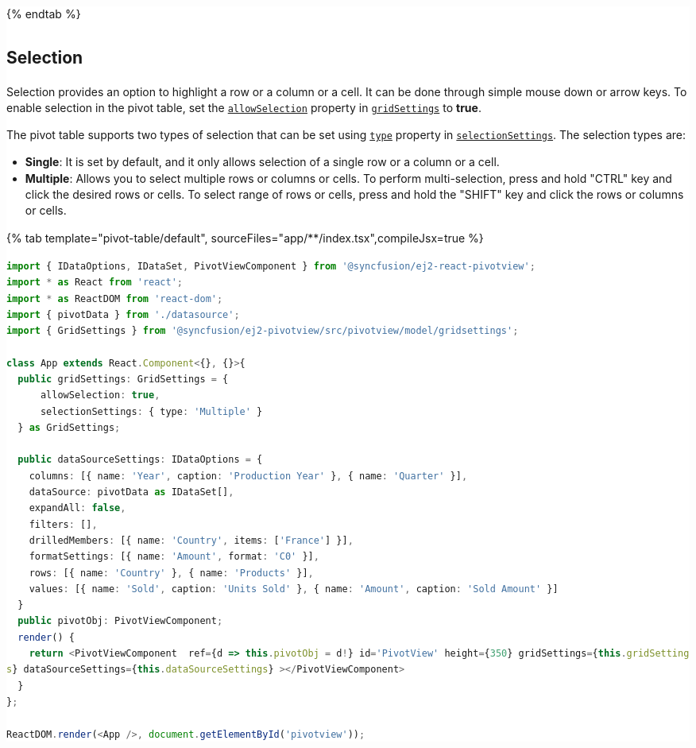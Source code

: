{% endtab %}

## Selection

Selection provides an option to highlight a row or a column or a cell. It can be done through simple mouse down or arrow keys. To enable selection in the pivot table, set the [`allowSelection`](https://ej2.syncfusion.com/react/documentation/api/pivotview/gridSettingsModel/#allowselection) property in [`gridSettings`](https://ej2.syncfusion.com/react/documentation/api/pivotview/#gridsettings) to **true**.

The pivot table supports two types of selection that can be set using [`type`](https://ej2.syncfusion.com/react/documentation/api/pivotview/pivotSelectionSettings/#type) property in [`selectionSettings`](https://ej2.syncfusion.com/react/documentation/api/pivotview/gridSettingsModel/#selectionsettings). The selection types are:

* **Single**: It is set by default, and it only allows selection of a single row or a column or a cell.
* **Multiple**: Allows you to select multiple rows or columns or cells.
To perform multi-selection, press and hold "CTRL" key and click the desired rows or cells. To select range of rows or cells, press and hold the "SHIFT" key and click the rows or columns or cells.

{% tab template="pivot-table/default", sourceFiles="app/**/index.tsx",compileJsx=true %}

```typescript
import { IDataOptions, IDataSet, PivotViewComponent } from '@syncfusion/ej2-react-pivotview';
import * as React from 'react';
import * as ReactDOM from 'react-dom';
import { pivotData } from './datasource';
import { GridSettings } from '@syncfusion/ej2-pivotview/src/pivotview/model/gridsettings';

class App extends React.Component<{}, {}>{
  public gridSettings: GridSettings = {
      allowSelection: true,
      selectionSettings: { type: 'Multiple' }
  } as GridSettings;

  public dataSourceSettings: IDataOptions = {
    columns: [{ name: 'Year', caption: 'Production Year' }, { name: 'Quarter' }],
    dataSource: pivotData as IDataSet[],
    expandAll: false,
    filters: [],
    drilledMembers: [{ name: 'Country', items: ['France'] }],
    formatSettings: [{ name: 'Amount', format: 'C0' }],
    rows: [{ name: 'Country' }, { name: 'Products' }],
    values: [{ name: 'Sold', caption: 'Units Sold' }, { name: 'Amount', caption: 'Sold Amount' }]
  }
  public pivotObj: PivotViewComponent;
  render() {
    return <PivotViewComponent  ref={d => this.pivotObj = d!} id='PivotView' height={350} gridSettings={this.gridSettings} dataSourceSettings={this.dataSourceSettings} ></PivotViewComponent>
  }
};

ReactDOM.render(<App />, document.getElementById('pivotview'));

```
